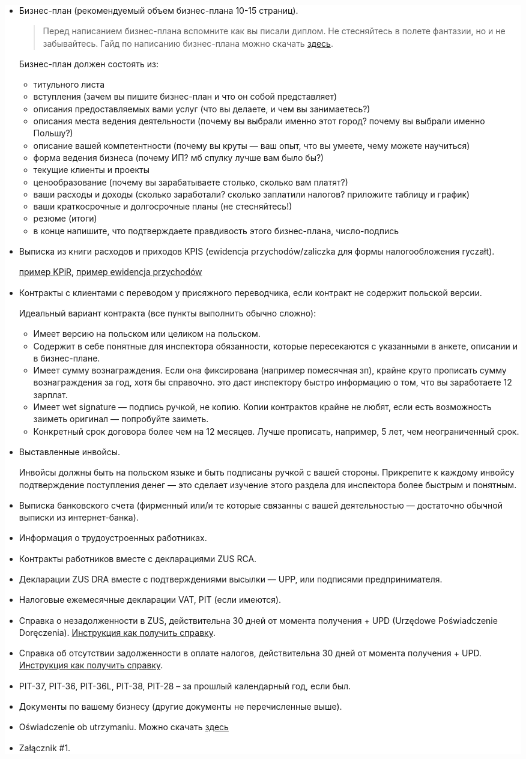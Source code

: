 * Бизнес-план (рекомендуемый объем бизнес-плана 10-15 страниц).

    > Перед написанием бизнес-плана вспомните как вы писали диплом. Не стесняйтесь в полете фантазии, но и
    > не забывайтесь. Гайд по написанию бизнес-плана можно скачать [здесь][14].

    Бизнес-план должен состоять из:

    - титульного листа
    - вступления (зачем вы пишите бизнес-план и что он собой представляет)
    - описания предоставляемых вами услуг (что вы делаете, и чем вы занимаетесь?)
    - описания места ведения деятельности (почему вы выбрали именно этот город? почему вы выбрали именно Польшу?)
    - описание вашей компетентности (почему вы круты — ваш опыт, что вы умеете, чему можете научиться)
    - форма ведения бизнеса (почему ИП? мб спулку лучше вам было бы?)
    - текущие клиенты и проекты
    - ценообразование (почему вы зарабатываете столько, сколько вам платят?)
    - ваши расходы и доходы (сколько заработали? сколько заплатили налогов? приложите таблицу и график)
    - ваши краткосрочные и долгосрочные планы (не стесняйтесь!)
    - резюме (итоги)
    - в конце напишите, что подтверждаете правдивость этого бизнес-плана, число-подпись

* Выписка из книги расходов и приходов KPIS (ewidencja przychodów/zaliczka для формы налогообложения ryczałt).

    [пример KPiR][15], [пример ewidencja przychodów][16]

* Контракты с клиентами с переводом у присяжного переводчика, если контракт не содержит польской версии.

    Идеальный вариант контракта (все пункты выполнить обычно сложно):

    * Имеет версию на польском или целиком на польском.
    * Содержит в себе понятные для инспектора обязанности, которые пересекаются с указанными в анкете, описании и в бизнес-плане.
    * Имеет сумму вознаграждения. Если она фиксирована (например помесячная зп), крайне круто прописать сумму вознаграждения
      за год, хотя бы справочно. это даст инспектору быстро информацию о том, что вы заработаете 12 зарплат.
    * Имеет wet signature — подпись ручкой, не копию. Копии контрактов крайне не любят, если есть возможность заиметь
      оригинал — попробуйте заиметь.
    * Конкретный срок договора более чем на 12 месяцев. Лучше прописать, например, 5 лет, чем неограниченный срок.

* Выставленные инвойсы.

    Инвойсы должны быть на польском языке и быть подписаны ручкой с вашей стороны. Прикрепите к каждому инвойсу
    подтверждение поступления денег — это сделает изучение этого раздела для инспектора более быстрым и понятным.

* Выписка банковского счета (фирменный или/и те которые связанны с вашей деятельностью — достаточно обычной выписки из интернет-банка).
* Информация о трудоустроенных работниках.
* Контракты работников вместе с декларациями ZUS RCA.
* Декларации ZUS DRA вместе с подтверждениями высылки — UPP, или подписями предпринимателя.
* Налоговые ежемесячные декларации VAT, PIT (если имеются).
* Справка о незадолженности в ZUS, действительна 30 дней от момента получения + UPD (Urzędowe Poświadczenie Doręczenia).
    [Инструкция как получить справку](zus.md#spravka-o-nezadolzhennosti-v-zus).
* Справка об отсутствии задолженности в оплате налогов, действительна 30 дней от момента получения + UPD.
    [Инструкция как получить справку](taxes.md#podatek-dochodowy-spravka-ob-otsutstvii-zadolzhennosti).
* PIT-37, PIT-36, PIT-36L, PIT-38, PIT-28 – за прошлый календарный год, если был.
* Документы по вашему бизнесу (другие документы не перечисленные выше).
* Oświadczenie ob utrzymaniu. Можно скачать [здесь](karta-pobytu-docs/oswiadczenie-utrzymanie.doc)
* Załącznik #1.


[1]: https://t.me/root_eu
[2]: https://docs.google.com/document/d/1JIjog1ZHP9-ZqX3Z9MQQQhZrBHFAGjtL/edit?usp=sharing&ouid=112481650166635701650&rtpof=true&sd=true
[3]: https://drive.google.com/file/d/1zM60Fm1tLJ16vq_GMtZ8kEZxK0KGcEov/view?usp=sharing
[4]: https://drive.google.com/file/d/1pKr2W6odMwFu3NboFn9u_OCu7CUB2OOW/view?usp=sharing
[5]: https://drive.google.com/file/d/1wAZBGo9LE2cT9jtgiUtuVc3ROnvVEc8O/view?usp=sharing
[6]: https://docs.google.com/document/d/1-yNu2p0i1hCxAW5SKwCB4i8PrHjxqb2R/edit?usp=sharing&ouid=112481650166635701650&rtpof=true&sd=true
[7]: https://docs.google.com/document/d/1AiJlfl2Xfev5pHmfPv5WE7LliyqX_MGP/edit?usp=sharing&ouid=112481650166635701650&rtpof=true&sd=true
[8]: https://docs.google.com/document/d/1bKkQ7xaDsLxtV7rxUktJKHls3-erNs9d/edit?usp=sharing&ouid=112481650166635701650&rtpof=true&sd=true
[9]: https://arch-bip.ms.gov.pl/pl/rejestry-i-ewidencje/tlumacze-przysiegli/lista-tlumaczy-przysieglych/search.html
[10]: https://inpol.mazowieckie.pl/login
[12]: https://wynagrodzenia.pl/gus/dane-wojewodzkie
[13]: https://konto.biznes.gov.pl/pl/moje-konto/moja-firma/dane-firmy
[14]: karta-pobytu-docs/business-plan-guide.pdf
[15]: https://pomoc.wfirma.pl/-kpir-w-systemie-wfirma-pl
[16]: https://www.pit.pl/formy-opodatkowania/nowy-wzor-ewidencji-przychodow-2021-1002791
[17]: https://migrant.wsc.mazowieckie.pl/wskazowki/oplaty
